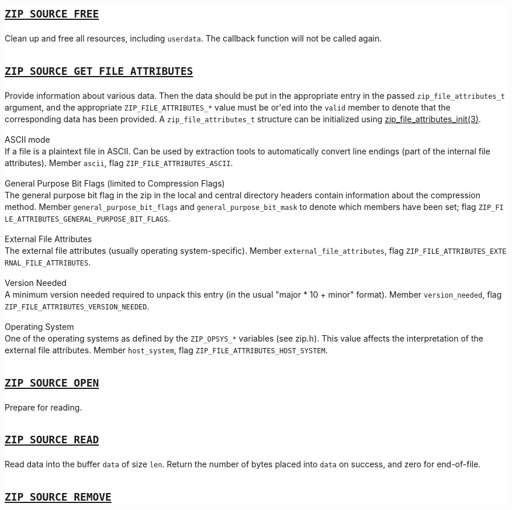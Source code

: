## [`ZIP_SOURCE_FREE`](#ZIP_SOURCE_FREE)

Clean up and free all resources, including `userdata`. The callback
function will not be called again.

## [`ZIP_SOURCE_GET_FILE_ATTRIBUTES`](#ZIP_SOURCE_GET_FILE_ATTRIBUTES)

Provide information about various data. Then the data should be put in
the appropriate entry in the passed `zip_file_attributes_t` argument,
and the appropriate `ZIP_FILE_ATTRIBUTES_*` value must be or'ed into the
`valid` member to denote that the corresponding data has been provided.
A `zip_file_attributes_t` structure can be initialized using
[zip_file_attributes_init(3)](zip_file_attributes_init.md).

ASCII mode  
If a file is a plaintext file in ASCII. Can be used by extraction tools
to automatically convert line endings (part of the internal file
attributes). Member `ascii`, flag `ZIP_FILE_ATTRIBUTES_ASCII`.

General Purpose Bit Flags (limited to Compression Flags)  
The general purpose bit flag in the zip in the local and central
directory headers contain information about the compression method.
Member `general_purpose_bit_flags` and `general_purpose_bit_mask` to
denote which members have been set; flag
`ZIP_FILE_ATTRIBUTES_GENERAL_PURPOSE_BIT_FLAGS`.

External File Attributes  
The external file attributes (usually operating system-specific). Member
`external_file_attributes`, flag
`ZIP_FILE_ATTRIBUTES_EXTERNAL_FILE_ATTRIBUTES`.

Version Needed  
A minimum version needed required to unpack this entry (in the usual
"major \* 10 + minor" format). Member `version_needed`, flag
`ZIP_FILE_ATTRIBUTES_VERSION_NEEDED`.

Operating System  
One of the operating systems as defined by the `ZIP_OPSYS_*` variables
(see zip.h). This value affects the interpretation of the external file
attributes. Member `host_system`, flag
`ZIP_FILE_ATTRIBUTES_HOST_SYSTEM`.

## [`ZIP_SOURCE_OPEN`](#ZIP_SOURCE_OPEN)

Prepare for reading.

## [`ZIP_SOURCE_READ`](#ZIP_SOURCE_READ)

Read data into the buffer `data` of size `len`. Return the number of
bytes placed into `data` on success, and zero for end-of-file.

## [`ZIP_SOURCE_REMOVE`](#ZIP_SOURCE_REMOVE)
